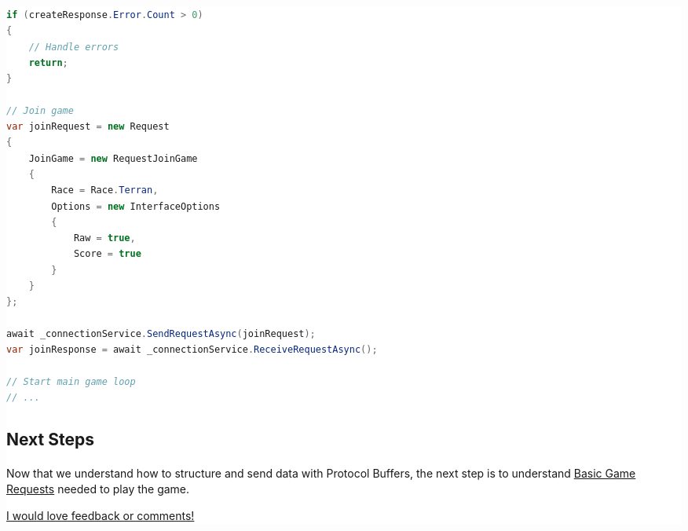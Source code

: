 ```csharp
if (createResponse.Error.Count > 0)
{
    // Handle errors
    return;
}

// Join game
var joinRequest = new Request
{
    JoinGame = new RequestJoinGame
    {
        Race = Race.Terran,
        Options = new InterfaceOptions
        {
            Raw = true,
            Score = true
        }
    }
};

await _connectionService.SendRequestAsync(joinRequest);
var joinResponse = await _connectionService.ReceiveRequestAsync();

// Start main game loop
// ...
```

## Next Steps

Now that we understand how to structure and send data with Protocol Buffers, the next step is to understand [Basic Game Requests](basic_requests.md) needed to play the game.

[I would love feedback or comments!](https://github.com/meselgroth/Starcraft2Bot/issues/8)